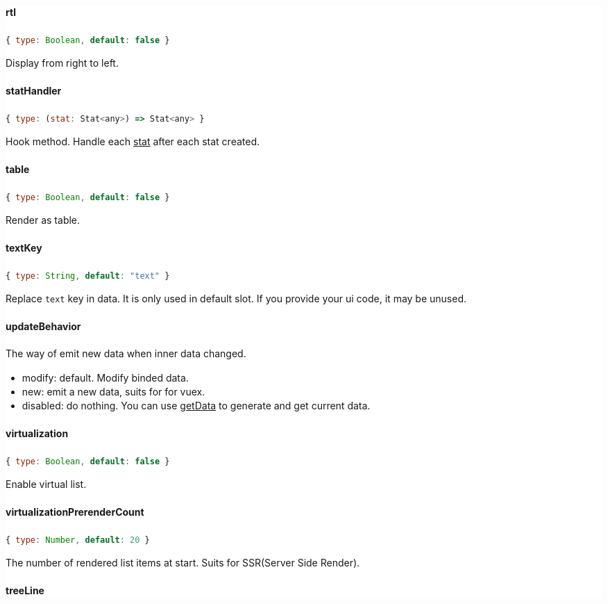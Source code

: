 #### rtl

```js
{ type: Boolean, default: false }
```

Display from right to left.

#### statHandler

```js
{ type: (stat: Stat<any>) => Stat<any> }
```

Hook method. Handle each [stat](#Stat) after each stat created.

#### table

```js
{ type: Boolean, default: false }
```

Render as table.

#### textKey

```js
{ type: String, default: "text" }

```

Replace `text` key in data. It is only used in default slot. If you provide your ui code, it may be unused.

#### updateBehavior

The way of emit new data when inner data changed.

- modify: default. Modify binded data.
- new: emit a new data, suits for for vuex.
- disabled: do nothing. You can use [getData](api.md#getData) to generate and get current data.

#### virtualization

```js
{ type: Boolean, default: false }
```

Enable virtual list.

#### virtualizationPrerenderCount

```js
{ type: Number, default: 20 }
```

The number of rendered list items at start. Suits for SSR(Server Side Render).

#### treeLine
